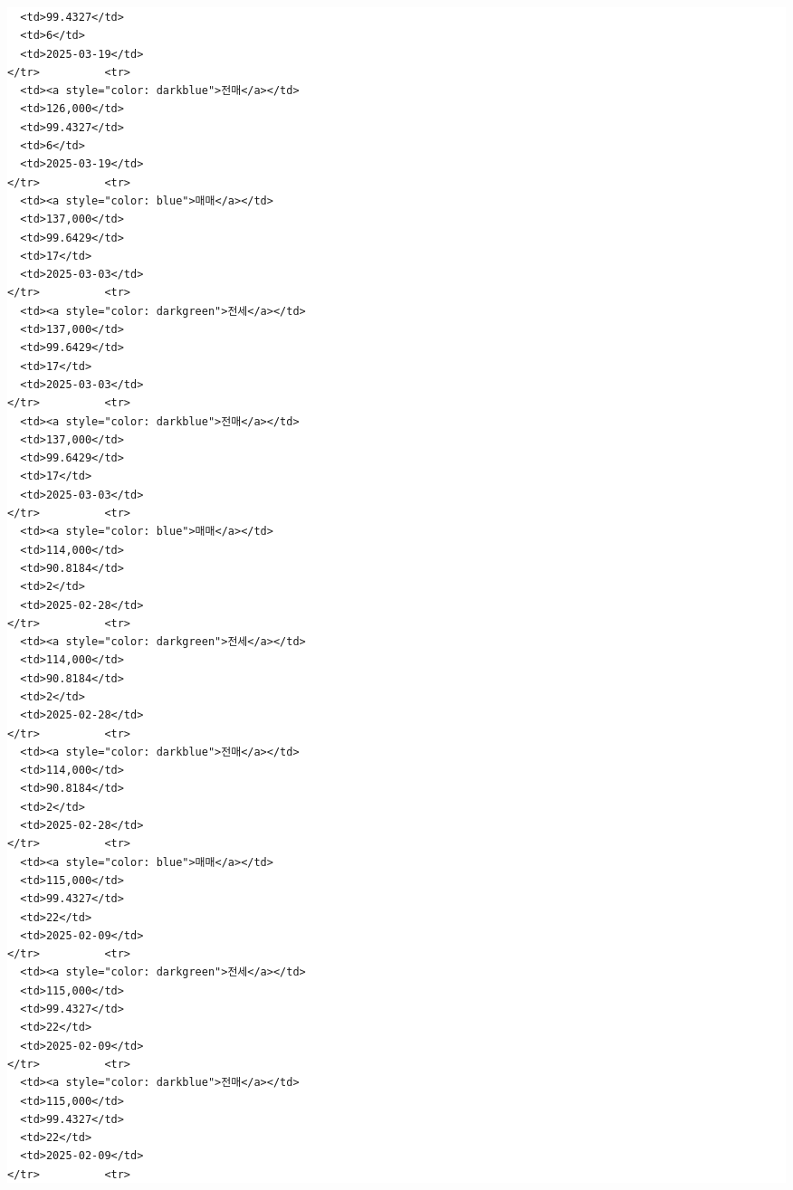       <td>99.4327</td>
      <td>6</td>
      <td>2025-03-19</td>
    </tr>          <tr>
      <td><a style="color: darkblue">전매</a></td>
      <td>126,000</td>
      <td>99.4327</td>
      <td>6</td>
      <td>2025-03-19</td>
    </tr>          <tr>
      <td><a style="color: blue">매매</a></td>
      <td>137,000</td>
      <td>99.6429</td>
      <td>17</td>
      <td>2025-03-03</td>
    </tr>          <tr>
      <td><a style="color: darkgreen">전세</a></td>
      <td>137,000</td>
      <td>99.6429</td>
      <td>17</td>
      <td>2025-03-03</td>
    </tr>          <tr>
      <td><a style="color: darkblue">전매</a></td>
      <td>137,000</td>
      <td>99.6429</td>
      <td>17</td>
      <td>2025-03-03</td>
    </tr>          <tr>
      <td><a style="color: blue">매매</a></td>
      <td>114,000</td>
      <td>90.8184</td>
      <td>2</td>
      <td>2025-02-28</td>
    </tr>          <tr>
      <td><a style="color: darkgreen">전세</a></td>
      <td>114,000</td>
      <td>90.8184</td>
      <td>2</td>
      <td>2025-02-28</td>
    </tr>          <tr>
      <td><a style="color: darkblue">전매</a></td>
      <td>114,000</td>
      <td>90.8184</td>
      <td>2</td>
      <td>2025-02-28</td>
    </tr>          <tr>
      <td><a style="color: blue">매매</a></td>
      <td>115,000</td>
      <td>99.4327</td>
      <td>22</td>
      <td>2025-02-09</td>
    </tr>          <tr>
      <td><a style="color: darkgreen">전세</a></td>
      <td>115,000</td>
      <td>99.4327</td>
      <td>22</td>
      <td>2025-02-09</td>
    </tr>          <tr>
      <td><a style="color: darkblue">전매</a></td>
      <td>115,000</td>
      <td>99.4327</td>
      <td>22</td>
      <td>2025-02-09</td>
    </tr>          <tr>